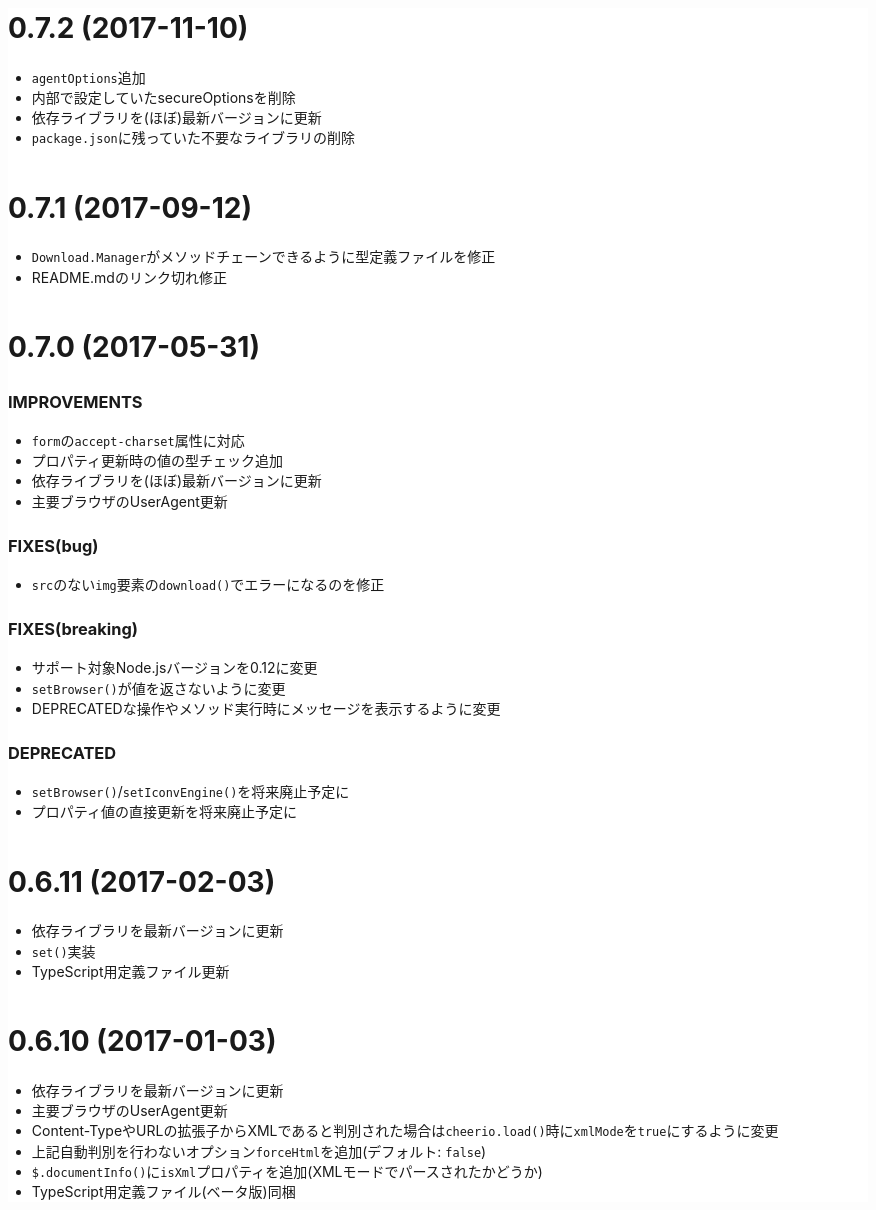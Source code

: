 # 0.7.2 (2017-11-10)

* `agentOptions`追加
* 内部で設定していたsecureOptionsを削除
* 依存ライブラリを(ほぼ)最新バージョンに更新
* `package.json`に残っていた不要なライブラリの削除

# 0.7.1 (2017-09-12)

* `Download.Manager`がメソッドチェーンできるように型定義ファイルを修正
* README.mdのリンク切れ修正

# 0.7.0 (2017-05-31)

### IMPROVEMENTS

* `form`の`accept-charset`属性に対応
* プロパティ更新時の値の型チェック追加
* 依存ライブラリを(ほぼ)最新バージョンに更新
* 主要ブラウザのUserAgent更新

### FIXES(bug)

* `src`のない`img`要素の`download()`でエラーになるのを修正

### FIXES(breaking)

* サポート対象Node.jsバージョンを0.12に変更
* `setBrowser()`が値を返さないように変更
* DEPRECATEDな操作やメソッド実行時にメッセージを表示するように変更

### DEPRECATED

* `setBrowser()`/`setIconvEngine()`を将来廃止予定に
* プロパティ値の直接更新を将来廃止予定に

# 0.6.11 (2017-02-03)

* 依存ライブラリを最新バージョンに更新
* `set()`実装
* TypeScript用定義ファイル更新

# 0.6.10 (2017-01-03)

* 依存ライブラリを最新バージョンに更新
* 主要ブラウザのUserAgent更新
* Content-TypeやURLの拡張子からXMLであると判別された場合は`cheerio.load()`時に`xmlMode`を`true`にするように変更
* 上記自動判別を行わないオプション`forceHtml`を追加(デフォルト: `false`)
* `$.documentInfo()`に`isXml`プロパティを追加(XMLモードでパースされたかどうか)
* TypeScript用定義ファイル(ベータ版)同梱
